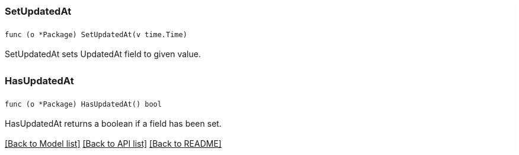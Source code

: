 ### SetUpdatedAt

`func (o *Package) SetUpdatedAt(v time.Time)`

SetUpdatedAt sets UpdatedAt field to given value.

### HasUpdatedAt

`func (o *Package) HasUpdatedAt() bool`

HasUpdatedAt returns a boolean if a field has been set.


[[Back to Model list]](../README.md#documentation-for-models) [[Back to API list]](../README.md#documentation-for-api-endpoints) [[Back to README]](../README.md)



